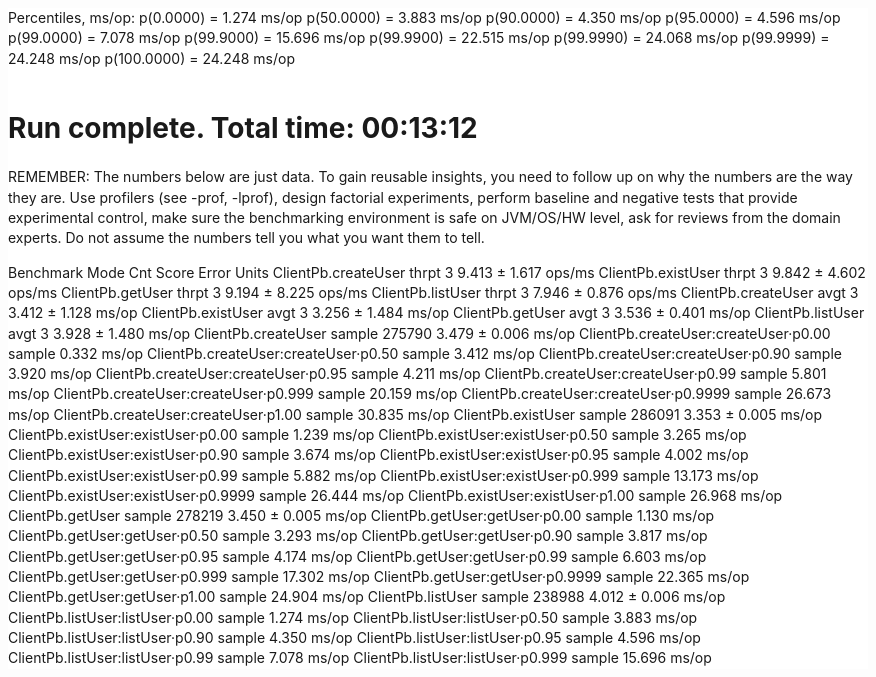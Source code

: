   Percentiles, ms/op:
      p(0.0000) =      1.274 ms/op
     p(50.0000) =      3.883 ms/op
     p(90.0000) =      4.350 ms/op
     p(95.0000) =      4.596 ms/op
     p(99.0000) =      7.078 ms/op
     p(99.9000) =     15.696 ms/op
     p(99.9900) =     22.515 ms/op
     p(99.9990) =     24.068 ms/op
     p(99.9999) =     24.248 ms/op
    p(100.0000) =     24.248 ms/op


# Run complete. Total time: 00:13:12

REMEMBER: The numbers below are just data. To gain reusable insights, you need to follow up on
why the numbers are the way they are. Use profilers (see -prof, -lprof), design factorial
experiments, perform baseline and negative tests that provide experimental control, make sure
the benchmarking environment is safe on JVM/OS/HW level, ask for reviews from the domain experts.
Do not assume the numbers tell you what you want them to tell.

Benchmark                                 Mode     Cnt   Score   Error   Units
ClientPb.createUser                      thrpt       3   9.413 ± 1.617  ops/ms
ClientPb.existUser                       thrpt       3   9.842 ± 4.602  ops/ms
ClientPb.getUser                         thrpt       3   9.194 ± 8.225  ops/ms
ClientPb.listUser                        thrpt       3   7.946 ± 0.876  ops/ms
ClientPb.createUser                       avgt       3   3.412 ± 1.128   ms/op
ClientPb.existUser                        avgt       3   3.256 ± 1.484   ms/op
ClientPb.getUser                          avgt       3   3.536 ± 0.401   ms/op
ClientPb.listUser                         avgt       3   3.928 ± 1.480   ms/op
ClientPb.createUser                     sample  275790   3.479 ± 0.006   ms/op
ClientPb.createUser:createUser·p0.00    sample           0.332           ms/op
ClientPb.createUser:createUser·p0.50    sample           3.412           ms/op
ClientPb.createUser:createUser·p0.90    sample           3.920           ms/op
ClientPb.createUser:createUser·p0.95    sample           4.211           ms/op
ClientPb.createUser:createUser·p0.99    sample           5.801           ms/op
ClientPb.createUser:createUser·p0.999   sample          20.159           ms/op
ClientPb.createUser:createUser·p0.9999  sample          26.673           ms/op
ClientPb.createUser:createUser·p1.00    sample          30.835           ms/op
ClientPb.existUser                      sample  286091   3.353 ± 0.005   ms/op
ClientPb.existUser:existUser·p0.00      sample           1.239           ms/op
ClientPb.existUser:existUser·p0.50      sample           3.265           ms/op
ClientPb.existUser:existUser·p0.90      sample           3.674           ms/op
ClientPb.existUser:existUser·p0.95      sample           4.002           ms/op
ClientPb.existUser:existUser·p0.99      sample           5.882           ms/op
ClientPb.existUser:existUser·p0.999     sample          13.173           ms/op
ClientPb.existUser:existUser·p0.9999    sample          26.444           ms/op
ClientPb.existUser:existUser·p1.00      sample          26.968           ms/op
ClientPb.getUser                        sample  278219   3.450 ± 0.005   ms/op
ClientPb.getUser:getUser·p0.00          sample           1.130           ms/op
ClientPb.getUser:getUser·p0.50          sample           3.293           ms/op
ClientPb.getUser:getUser·p0.90          sample           3.817           ms/op
ClientPb.getUser:getUser·p0.95          sample           4.174           ms/op
ClientPb.getUser:getUser·p0.99          sample           6.603           ms/op
ClientPb.getUser:getUser·p0.999         sample          17.302           ms/op
ClientPb.getUser:getUser·p0.9999        sample          22.365           ms/op
ClientPb.getUser:getUser·p1.00          sample          24.904           ms/op
ClientPb.listUser                       sample  238988   4.012 ± 0.006   ms/op
ClientPb.listUser:listUser·p0.00        sample           1.274           ms/op
ClientPb.listUser:listUser·p0.50        sample           3.883           ms/op
ClientPb.listUser:listUser·p0.90        sample           4.350           ms/op
ClientPb.listUser:listUser·p0.95        sample           4.596           ms/op
ClientPb.listUser:listUser·p0.99        sample           7.078           ms/op
ClientPb.listUser:listUser·p0.999       sample          15.696           ms/op